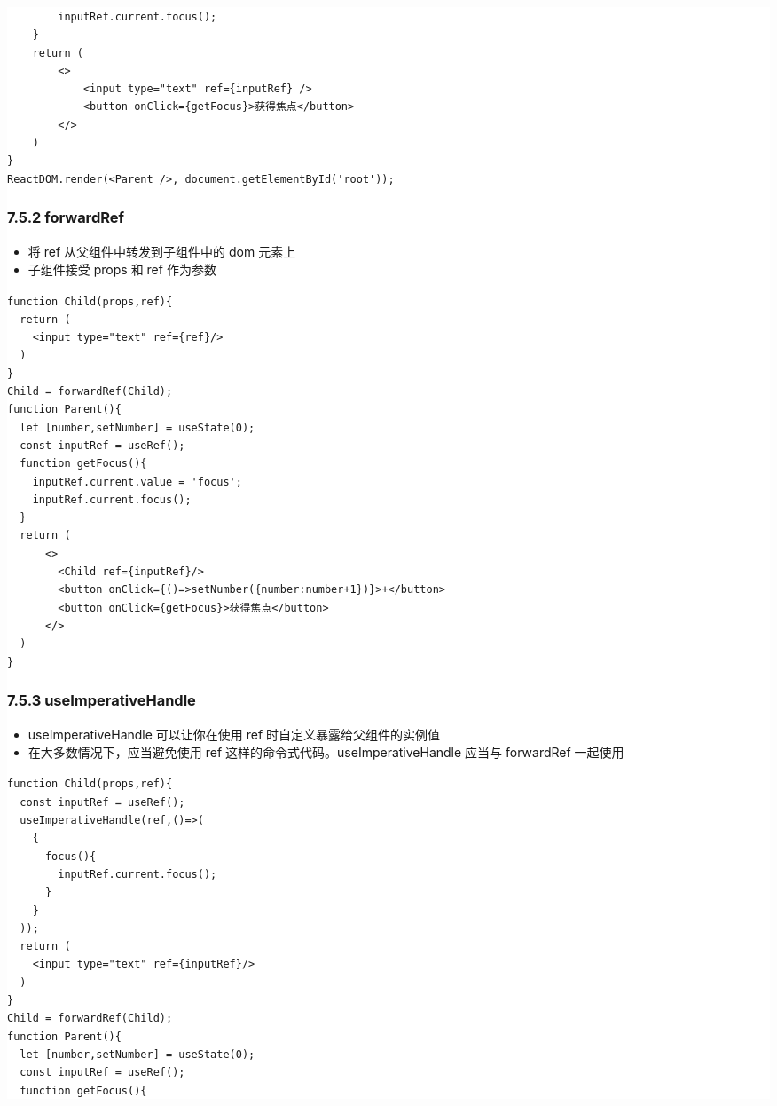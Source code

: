 ```
        inputRef.current.focus();
    }
    return (
        <>
            <input type="text" ref={inputRef} />
            <button onClick={getFocus}>获得焦点</button>
        </>
    )
}
ReactDOM.render(<Parent />, document.getElementById('root'));
```

### 7.5.2 forwardRef

- 将 ref 从父组件中转发到子组件中的 dom 元素上
- 子组件接受 props 和 ref 作为参数

```
function Child(props,ref){
  return (
    <input type="text" ref={ref}/>
  )
}
Child = forwardRef(Child);
function Parent(){
  let [number,setNumber] = useState(0);
  const inputRef = useRef();
  function getFocus(){
    inputRef.current.value = 'focus';
    inputRef.current.focus();
  }
  return (
      <>
        <Child ref={inputRef}/>
        <button onClick={()=>setNumber({number:number+1})}>+</button>
        <button onClick={getFocus}>获得焦点</button>
      </>
  )
}
```

### 7.5.3 useImperativeHandle

- useImperativeHandle 可以让你在使用 ref 时自定义暴露给父组件的实例值
- 在大多数情况下，应当避免使用 ref 这样的命令式代码。useImperativeHandle 应当与 forwardRef 一起使用

```
function Child(props,ref){
  const inputRef = useRef();
  useImperativeHandle(ref,()=>(
    {
      focus(){
        inputRef.current.focus();
      }
    }
  ));
  return (
    <input type="text" ref={inputRef}/>
  )
}
Child = forwardRef(Child);
function Parent(){
  let [number,setNumber] = useState(0);
  const inputRef = useRef();
  function getFocus(){
```